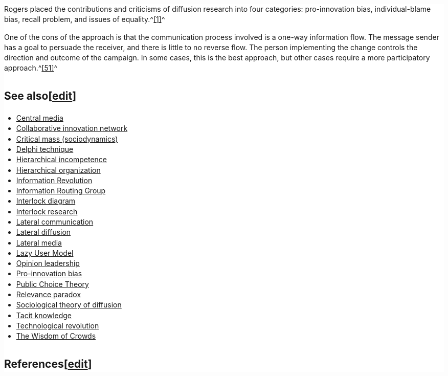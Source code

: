 Rogers placed the contributions and criticisms of diffusion research
into four categories: pro-innovation bias, individual-blame bias, recall
problem, and issues of equality.^[[1]](#cite_note-Rogers5-1)^

One of the cons of the approach is that the communication process
involved is a one-way information flow. The message sender has a goal to
persuade the receiver, and there is little to no reverse flow. The
person implementing the change controls the direction and outcome of the
campaign. In some cases, this is the best approach, but other cases
require a more participatory approach.^[[51]](#cite_note-51)^

See also[[edit](/w/index.php?title=Diffusion_of_innovations&action=edit&section=25 "Edit section: See also")]
-------------------------------------------------------------------------------------------------------------

-   [Central media](/wiki/Central_media "Central media")
-   [Collaborative innovation
    network](/wiki/Collaborative_innovation_network "Collaborative innovation network")
-   [Critical mass
    (sociodynamics)](/wiki/Critical_mass_(sociodynamics) "Critical mass (sociodynamics)")
-   [Delphi technique](/wiki/Delphi_technique "Delphi technique")
-   [Hierarchical
    incompetence](/wiki/Hierarchical_incompetence "Hierarchical incompetence")
-   [Hierarchical
    organization](/wiki/Hierarchical_organization "Hierarchical organization")
-   [Information
    Revolution](/wiki/Information_Revolution "Information Revolution")
-   [Information Routing
    Group](/wiki/Information_Routing_Group "Information Routing Group")
-   [Interlock diagram](/wiki/Interlock_diagram "Interlock diagram")
-   [Interlock research](/wiki/Interlock_research "Interlock research")
-   [Lateral
    communication](/wiki/Lateral_communication "Lateral communication")
-   [Lateral diffusion](/wiki/Lateral_diffusion "Lateral diffusion")
-   [Lateral media](/wiki/Lateral_media "Lateral media")
-   [Lazy User Model](/wiki/Lazy_User_Model "Lazy User Model")
-   [Opinion leadership](/wiki/Opinion_leadership "Opinion leadership")
-   [Pro-innovation
    bias](/wiki/Pro-innovation_bias "Pro-innovation bias")
-   [Public Choice
    Theory](/wiki/Public_Choice_Theory "Public Choice Theory")
-   [Relevance paradox](/wiki/Relevance_paradox "Relevance paradox")
-   [Sociological theory of
    diffusion](/wiki/Sociological_theory_of_diffusion "Sociological theory of diffusion")
-   [Tacit knowledge](/wiki/Tacit_knowledge "Tacit knowledge")
-   [Technological
    revolution](/wiki/Technological_revolution "Technological revolution")
-   [The Wisdom of
    Crowds](/wiki/The_Wisdom_of_Crowds "The Wisdom of Crowds")

References[[edit](/w/index.php?title=Diffusion_of_innovations&action=edit&section=26 "Edit section: References")]
-----------------------------------------------------------------------------------------------------------------
